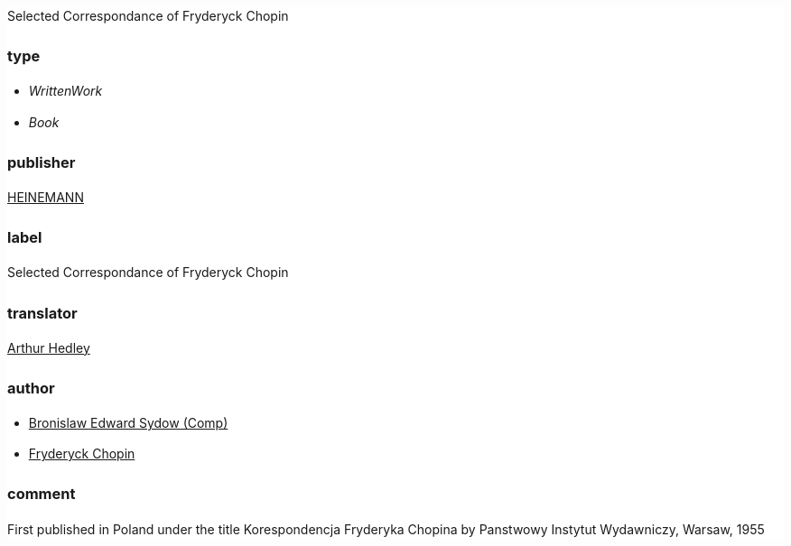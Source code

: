 
Selected Correspondance of Fryderyck Chopin

### type

 - *WrittenWork*

 - *Book*

### publisher


[HEINEMANN](#HEINEMANN)

### label


Selected Correspondance of Fryderyck Chopin

### translator


[Arthur Hedley](#Arthur-Hedley)

### author

 - [Bronislaw Edward Sydow (Comp)](#Bronislaw-Edward-Sydow-(Comp))

 - [Fryderyck Chopin](#Fryderyck-Chopin)

### comment


First published in Poland under the title  Korespondencja Fryderyka Chopina by Panstwowy Instytut Wydawniczy, Warsaw, 1955 
